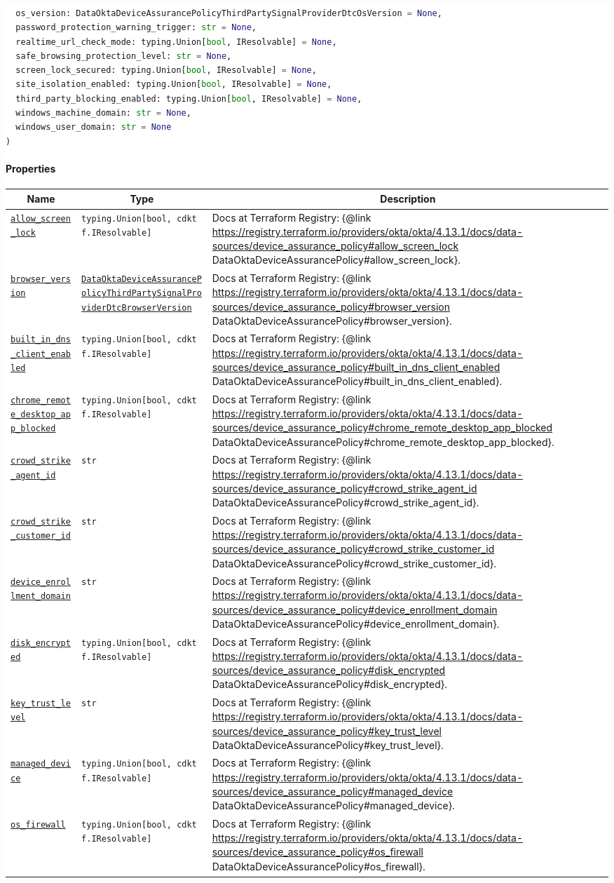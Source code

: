 ```python
  os_version: DataOktaDeviceAssurancePolicyThirdPartySignalProviderDtcOsVersion = None,
  password_protection_warning_trigger: str = None,
  realtime_url_check_mode: typing.Union[bool, IResolvable] = None,
  safe_browsing_protection_level: str = None,
  screen_lock_secured: typing.Union[bool, IResolvable] = None,
  site_isolation_enabled: typing.Union[bool, IResolvable] = None,
  third_party_blocking_enabled: typing.Union[bool, IResolvable] = None,
  windows_machine_domain: str = None,
  windows_user_domain: str = None
)
```

#### Properties <a name="Properties" id="Properties"></a>

| **Name** | **Type** | **Description** |
| --- | --- | --- |
| <code><a href="#@cdktf/provider-okta.dataOktaDeviceAssurancePolicy.DataOktaDeviceAssurancePolicyThirdPartySignalProviderDtc.property.allowScreenLock">allow_screen_lock</a></code> | <code>typing.Union[bool, cdktf.IResolvable]</code> | Docs at Terraform Registry: {@link https://registry.terraform.io/providers/okta/okta/4.13.1/docs/data-sources/device_assurance_policy#allow_screen_lock DataOktaDeviceAssurancePolicy#allow_screen_lock}. |
| <code><a href="#@cdktf/provider-okta.dataOktaDeviceAssurancePolicy.DataOktaDeviceAssurancePolicyThirdPartySignalProviderDtc.property.browserVersion">browser_version</a></code> | <code><a href="#@cdktf/provider-okta.dataOktaDeviceAssurancePolicy.DataOktaDeviceAssurancePolicyThirdPartySignalProviderDtcBrowserVersion">DataOktaDeviceAssurancePolicyThirdPartySignalProviderDtcBrowserVersion</a></code> | Docs at Terraform Registry: {@link https://registry.terraform.io/providers/okta/okta/4.13.1/docs/data-sources/device_assurance_policy#browser_version DataOktaDeviceAssurancePolicy#browser_version}. |
| <code><a href="#@cdktf/provider-okta.dataOktaDeviceAssurancePolicy.DataOktaDeviceAssurancePolicyThirdPartySignalProviderDtc.property.builtInDnsClientEnabled">built_in_dns_client_enabled</a></code> | <code>typing.Union[bool, cdktf.IResolvable]</code> | Docs at Terraform Registry: {@link https://registry.terraform.io/providers/okta/okta/4.13.1/docs/data-sources/device_assurance_policy#built_in_dns_client_enabled DataOktaDeviceAssurancePolicy#built_in_dns_client_enabled}. |
| <code><a href="#@cdktf/provider-okta.dataOktaDeviceAssurancePolicy.DataOktaDeviceAssurancePolicyThirdPartySignalProviderDtc.property.chromeRemoteDesktopAppBlocked">chrome_remote_desktop_app_blocked</a></code> | <code>typing.Union[bool, cdktf.IResolvable]</code> | Docs at Terraform Registry: {@link https://registry.terraform.io/providers/okta/okta/4.13.1/docs/data-sources/device_assurance_policy#chrome_remote_desktop_app_blocked DataOktaDeviceAssurancePolicy#chrome_remote_desktop_app_blocked}. |
| <code><a href="#@cdktf/provider-okta.dataOktaDeviceAssurancePolicy.DataOktaDeviceAssurancePolicyThirdPartySignalProviderDtc.property.crowdStrikeAgentId">crowd_strike_agent_id</a></code> | <code>str</code> | Docs at Terraform Registry: {@link https://registry.terraform.io/providers/okta/okta/4.13.1/docs/data-sources/device_assurance_policy#crowd_strike_agent_id DataOktaDeviceAssurancePolicy#crowd_strike_agent_id}. |
| <code><a href="#@cdktf/provider-okta.dataOktaDeviceAssurancePolicy.DataOktaDeviceAssurancePolicyThirdPartySignalProviderDtc.property.crowdStrikeCustomerId">crowd_strike_customer_id</a></code> | <code>str</code> | Docs at Terraform Registry: {@link https://registry.terraform.io/providers/okta/okta/4.13.1/docs/data-sources/device_assurance_policy#crowd_strike_customer_id DataOktaDeviceAssurancePolicy#crowd_strike_customer_id}. |
| <code><a href="#@cdktf/provider-okta.dataOktaDeviceAssurancePolicy.DataOktaDeviceAssurancePolicyThirdPartySignalProviderDtc.property.deviceEnrollmentDomain">device_enrollment_domain</a></code> | <code>str</code> | Docs at Terraform Registry: {@link https://registry.terraform.io/providers/okta/okta/4.13.1/docs/data-sources/device_assurance_policy#device_enrollment_domain DataOktaDeviceAssurancePolicy#device_enrollment_domain}. |
| <code><a href="#@cdktf/provider-okta.dataOktaDeviceAssurancePolicy.DataOktaDeviceAssurancePolicyThirdPartySignalProviderDtc.property.diskEncrypted">disk_encrypted</a></code> | <code>typing.Union[bool, cdktf.IResolvable]</code> | Docs at Terraform Registry: {@link https://registry.terraform.io/providers/okta/okta/4.13.1/docs/data-sources/device_assurance_policy#disk_encrypted DataOktaDeviceAssurancePolicy#disk_encrypted}. |
| <code><a href="#@cdktf/provider-okta.dataOktaDeviceAssurancePolicy.DataOktaDeviceAssurancePolicyThirdPartySignalProviderDtc.property.keyTrustLevel">key_trust_level</a></code> | <code>str</code> | Docs at Terraform Registry: {@link https://registry.terraform.io/providers/okta/okta/4.13.1/docs/data-sources/device_assurance_policy#key_trust_level DataOktaDeviceAssurancePolicy#key_trust_level}. |
| <code><a href="#@cdktf/provider-okta.dataOktaDeviceAssurancePolicy.DataOktaDeviceAssurancePolicyThirdPartySignalProviderDtc.property.managedDevice">managed_device</a></code> | <code>typing.Union[bool, cdktf.IResolvable]</code> | Docs at Terraform Registry: {@link https://registry.terraform.io/providers/okta/okta/4.13.1/docs/data-sources/device_assurance_policy#managed_device DataOktaDeviceAssurancePolicy#managed_device}. |
| <code><a href="#@cdktf/provider-okta.dataOktaDeviceAssurancePolicy.DataOktaDeviceAssurancePolicyThirdPartySignalProviderDtc.property.osFirewall">os_firewall</a></code> | <code>typing.Union[bool, cdktf.IResolvable]</code> | Docs at Terraform Registry: {@link https://registry.terraform.io/providers/okta/okta/4.13.1/docs/data-sources/device_assurance_policy#os_firewall DataOktaDeviceAssurancePolicy#os_firewall}. |